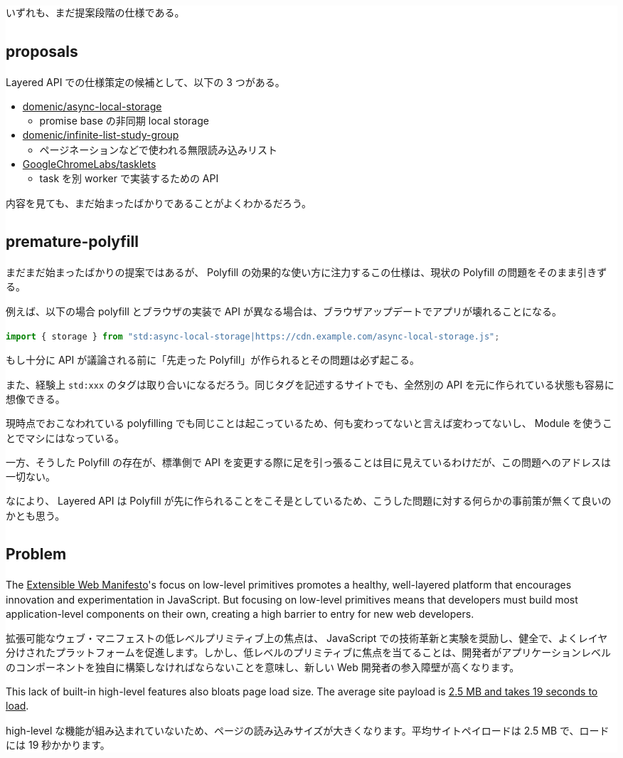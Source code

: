 いずれも、まだ提案段階の仕様である。


## proposals

Layered API での仕様策定の候補として、以下の 3 つがある。

- [domenic/async-local-storage](https://github.com/domenic/async-local-storage)
  - promise base の非同期 local storage
- [domenic/infinite-list-study-group](https://github.com/domenic/infinite-list-study-group)
  - ページネーションなどで使われる無限読み込みリスト
- [GoogleChromeLabs/tasklets](https://github.com/GoogleChromeLabs/tasklets)
  - task を別 worker で実装するための API

内容を見ても、まだ始まったばかりであることがよくわかるだろう。


## premature-polyfill

まだまだ始まったばかりの提案ではあるが、 Polyfill の効果的な使い方に注力するこの仕様は、現状の Polyfill の問題をそのまま引きずる。

例えば、以下の場合 polyfill とブラウザの実装で API が異なる場合は、ブラウザアップデートでアプリが壊れることになる。

```js
import { storage } from "std:async-local-storage|https://cdn.example.com/async-local-storage.js";
```

もし十分に API が議論される前に「先走った Polyfill」が作られるとその問題は必ず起こる。

また、経験上 `std:xxx` のタグは取り合いになるだろう。同じタグを記述するサイトでも、全然別の API を元に作られている状態も容易に想像できる。

現時点でおこなわれている polyfilling でも同じことは起こっているため、何も変わってないと言えば変わってないし、 Module を使うことでマシにはなっている。

一方、そうした Polyfill の存在が、標準側で API を変更する際に足を引っ張ることは目に見えているわけだが、この問題へのアドレスは一切ない。

なにより、 Layered API は Polyfill が先に作られることをこそ是としているため、こうした問題に対する何らかの事前策が無くて良いのかとも思う。











## Problem

The [Extensible Web Manifesto](https://extensiblewebmanifesto.org/)'s focus on low-level primitives promotes a healthy, well-layered platform that encourages innovation and experimentation in JavaScript. But focusing on low-level primitives means that developers must build most application-level components on their own, creating a high barrier to entry for new web developers.

拡張可能なウェブ・マニフェストの低レベルプリミティブ上の焦点は、 JavaScript での技術革新と実験を奨励し、健全で、よくレイヤ分けされたプラットフォームを促進します。しかし、低レベルのプリミティブに焦点を当てることは、開発者がアプリケーションレベルのコンポーネントを独自に構築しなければならないことを意味し、新しい Web 開発者の参入障壁が高くなります。

This lack of built-in high-level features also bloats page load size. The average site payload is [2.5 MB and takes 19 seconds to load](https://www.doubleclickbygoogle.com/articles/mobile-speed-matters/).

high-level な機能が組み込まれていないため、ページの読み込みサイズが大きくなります。平均サイトペイロードは 2.5 MB で、ロードには 19 秒かかります。
